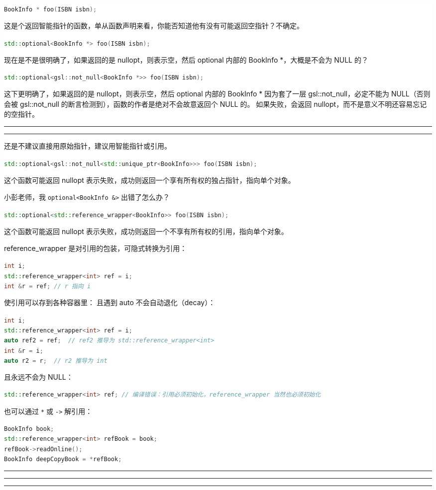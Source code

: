 ```cpp
BookInfo * foo(ISBN isbn);
```
这是个返回智能指针的函数，单从函数声明来看，你能否知道他有没有可能返回空指针？不确定。

```cpp
std::optional<BookInfo *> foo(ISBN isbn);
```
现在是不是很明确了，如果返回的是 nullopt，则表示空，然后 optional 内部的 BookInfo *，大概是不会为 NULL 的？

```cpp
std::optional<gsl::not_null<BookInfo *>> foo(ISBN isbn);
```
这下更明确了，如果返回的是 nullopt，则表示空，然后 optional 内部的 BookInfo * 因为套了一层 gsl::not_null，必定不能为 NULL（否则会被 gsl::not_null 的断言检测到），函数的作者是绝对不会故意返回个 NULL 的。
如果失败，会返回 nullopt，而不是意义不明还容易忘记的空指针。

---
---

还是不建议直接用原始指针，建议用智能指针或引用。
```cpp
std::optional<gsl::not_null<std::unique_ptr<BookInfo>>> foo(ISBN isbn);
```
这个函数可能返回 nullopt 表示失败，成功则返回一个享有所有权的独占指针，指向单个对象。

小彭老师，我 `optional<BookInfo &>` 出错了怎么办？
```cpp
std::optional<std::reference_wrapper<BookInfo>> foo(ISBN isbn);
```
这个函数可能返回 nullopt 表示失败，成功则返回一个不享有所有权的引用，指向单个对象。

reference_wrapper 是对引用的包装，可隐式转换为引用：
```cpp
int i;
std::reference_wrapper<int> ref = i;
int &r = ref; // r 指向 i
```
使引用可以存到各种容器里：
且遇到 auto 不会自动退化（decay）：
```cpp
int i;
std::reference_wrapper<int> ref = i;
auto ref2 = ref;  // ref2 推导为 std::reference_wrapper<int>
int &r = i;
auto r2 = r;  // r2 推导为 int
```
且永远不会为 NULL：
```cpp
std::reference_wrapper<int> ref; // 编译错误：引用必须初始化，reference_wrapper 当然也必须初始化
```
也可以通过 `*` 或 `->` 解引用：
```cpp
BookInfo book;
std::reference_wrapper<int> refBook = book;
refBook->readOnline();
BookInfo deepCopyBook = *refBook;
```

---
---
---